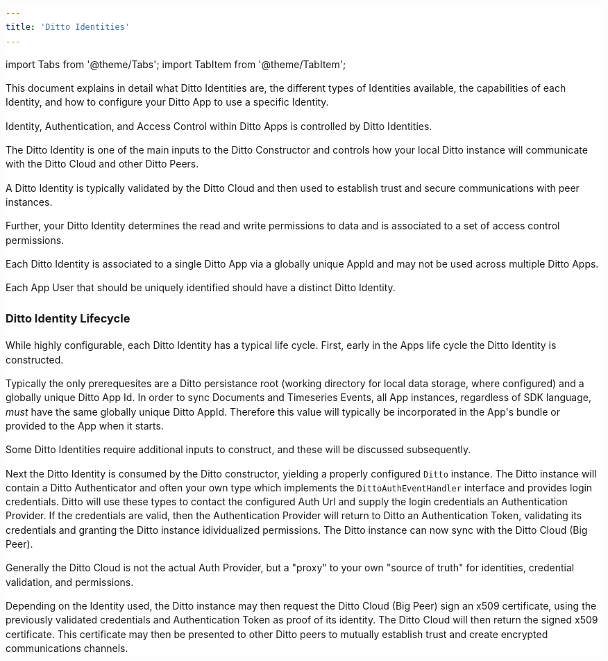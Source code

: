 ```yaml
---
title: 'Ditto Identities'
---
```


import Tabs from '@theme/Tabs';
import TabItem from '@theme/TabItem';

This document explains in detail what Ditto Identities are, the different types of Identities available, the capabilities of each Identity, and how to configure your Ditto App to use a specific Identity.

Identity, Authentication, and Access Control within Ditto Apps is controlled by Ditto Identities.

The Ditto Identity is one of the main inputs to the Ditto Constructor and controls how your local Ditto instance will communicate with the Ditto Cloud and other Ditto Peers.

A Ditto Identity is typically validated by the Ditto Cloud and then used to establish trust and secure communications with peer instances.

Further, your Ditto Identity determines the read and write permissions to data and is associated to a set of access control permissions.

Each Ditto Identity is associated to a single Ditto App via a globally unique AppId and may not be used across multiple Ditto Apps.

Each App User that should be uniquely identified should have a distinct Ditto Identity.


### Ditto Identity Lifecycle

While highly configurable, each Ditto Identity has a typical life cycle. First, early in the Apps life cycle the Ditto Identity is constructed.

Typically the only prerequesites are a Ditto persistance root (working directory for local data storage, where configured) and a globally unique Ditto App Id. In order to sync Documents and Timeseries Events, all App instances, regardless of SDK language, *must* have the same globally unique Ditto AppId. Therefore this value will typically be incorporated in the App's bundle or provided to the App when it starts.

Some Ditto Identities require additional inputs to construct, and these will be discussed subsequently.

Next the Ditto Identity is consumed by the Ditto constructor, yielding a properly configured `Ditto` instance. The Ditto instance will contain a Ditto Authenticator and often your own type which implements the `DittoAuthEventHandler` interface and provides login credentials. Ditto will use these types to contact the configured Auth Url and supply the login credentials an Authentication Provider. If the credentials are valid, then the Authentication Provider will return to Ditto an Authentication Token, validating its credentials and granting the Ditto instance idividualized permissions. The Ditto instance can now sync with the Ditto Cloud (Big Peer).

Generally the Ditto Cloud is not the actual Auth Provider, but a "proxy" to your own "source of truth" for identities, credential validation, and permissions.

Depending on the Identity used, the Ditto instance may then request the Ditto Cloud (Big Peer) sign an x509 certificate, using the previously validated credentials and Authentication Token as proof of its identity. The Ditto Cloud will then return the signed x509 certificate. This certificate may then be presented to other Ditto peers to mutually establish trust and create encrypted communications channels.
